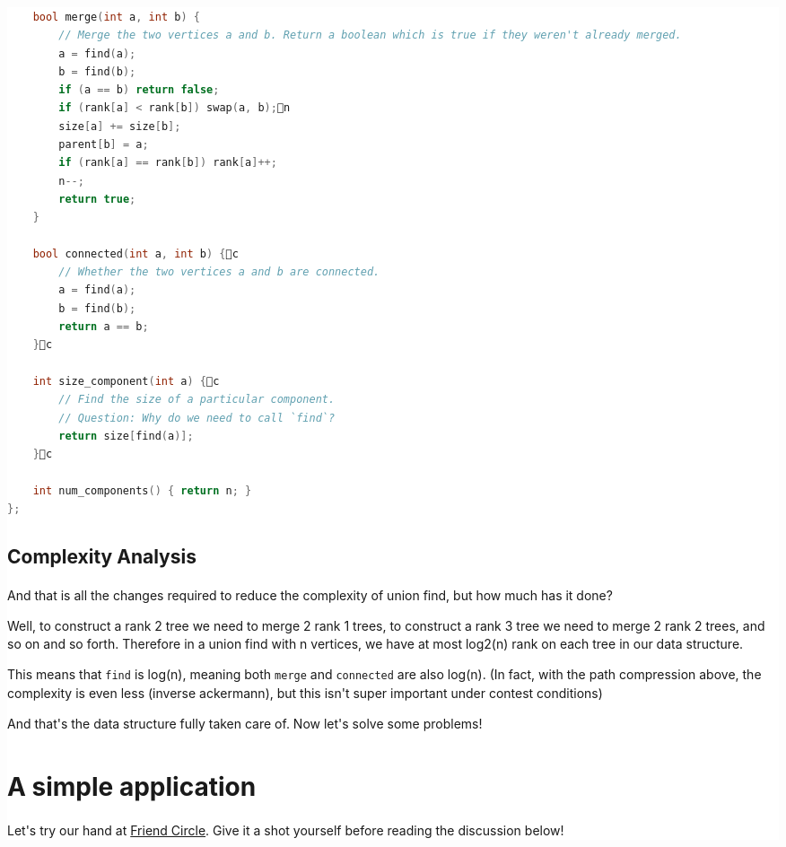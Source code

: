 ```cpp
    bool merge(int a, int b) {
        // Merge the two vertices a and b. Return a boolean which is true if they weren't already merged.
        a = find(a);
        b = find(b);
        if (a == b) return false;
        if (rank[a] < rank[b]) swap(a, b);n
        size[a] += size[b];
        parent[b] = a;
        if (rank[a] == rank[b]) rank[a]++;
        n--;
        return true;
    }

    bool connected(int a, int b) {c
        // Whether the two vertices a and b are connected.
        a = find(a);
        b = find(b);
        return a == b;
    }c

    int size_component(int a) {c
        // Find the size of a particular component.
        // Question: Why do we need to call `find`?
        return size[find(a)];
    }c

    int num_components() { return n; }
};
```

</div>

## Complexity Analysis

And that is all the changes required to reduce the complexity of union find, but how much has it done?

Well, to construct a rank 2 tree we need to merge 2 rank 1 trees, to construct a rank 3 tree we need to merge 2 rank 2 trees, and so on and so forth. Therefore in a union find with n vertices, we have at most log2(n) rank on each tree in our data structure.

This means that `find` is log(n), meaning both `merge` and `connected` are also log(n). (In fact, with the path compression above, the complexity is even less (inverse ackermann), but this isn't super important under contest conditions)

And that's the data structure fully taken care of. Now let's solve some problems!

# A simple application

Let's try our hand at [Friend Circle](https://www.spoj.com/problems/FRNDCIRC/). Give it a shot yourself before reading the discussion below!
